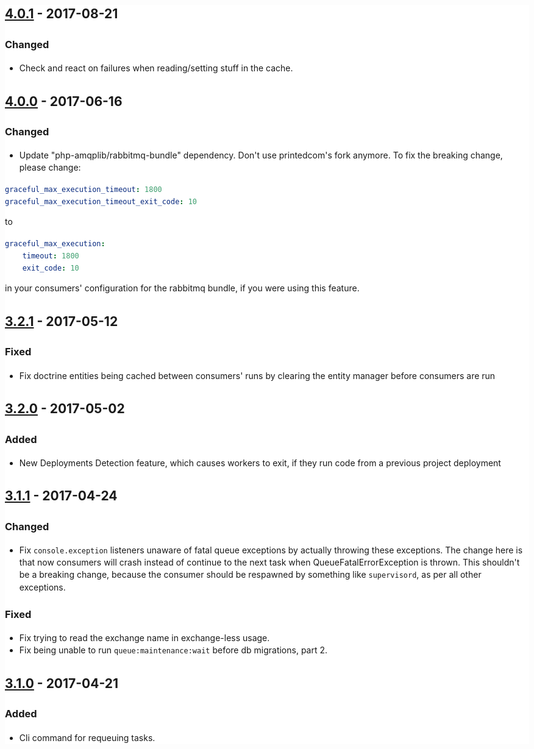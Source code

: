 ## [4.0.1] - 2017-08-21
### Changed
- Check and react on failures when reading/setting stuff in the cache.

## [4.0.0] - 2017-06-16
### Changed
- Update "php-amqplib/rabbitmq-bundle" dependency. Don't use printedcom's fork anymore.
  To fix the breaking change, please change:
```yml
graceful_max_execution_timeout: 1800
graceful_max_execution_timeout_exit_code: 10
```
to
```yml
graceful_max_execution:
    timeout: 1800
    exit_code: 10
```
in your consumers' configuration for the rabbitmq bundle, if you were using this feature. 

## [3.2.1] - 2017-05-12
### Fixed
- Fix doctrine entities being cached between consumers' runs by clearing the entity manager before
  consumers are run

## [3.2.0] - 2017-05-02
### Added
- New Deployments Detection feature, which causes workers to exit, if they run code from a previous
  project deployment

## [3.1.1] - 2017-04-24
### Changed
- Fix `console.exception` listeners unaware of fatal queue exceptions by actually throwing these exceptions.
The change here is that now consumers will crash instead of continue to the next task
when QueueFatalErrorException is thrown. This shouldn't be a breaking change, because
the consumer should be respawned by something like `supervisord`, as per all other
exceptions.

### Fixed
- Fix trying to read the exchange name in exchange-less usage.
- Fix being unable to run `queue:maintenance:wait` before db migrations, part 2.

## [3.1.0] - 2017-04-21
### Added
- Cli command for requeuing tasks. 


[Unreleased]: https://github.com/printedcom/rabbitmq-queue-bundle/compare/5.1.0...HEAD
[5.1.0]: https://github.com/printedcom/rabbitmq-queue-bundle/compare/5.0.1...5.1.0
[5.0.1]: https://github.com/printedcom/rabbitmq-queue-bundle/compare/5.0.0...5.0.1
[5.0.0]: https://github.com/printedcom/rabbitmq-queue-bundle/compare/4.5.3...5.0.0
[4.5.3]: https://github.com/printedcom/rabbitmq-queue-bundle/compare/4.5.2...4.5.3
[4.5.2]: https://github.com/printedcom/rabbitmq-queue-bundle/compare/4.5.1...4.5.2
[4.5.1]: https://github.com/printedcom/rabbitmq-queue-bundle/compare/4.5.0...4.5.1
[4.5.0]: https://github.com/printedcom/rabbitmq-queue-bundle/compare/4.4.0...4.5.0
[4.4.0]: https://github.com/printedcom/rabbitmq-queue-bundle/compare/4.3.0...4.4.0
[4.3.0]: https://github.com/printedcom/rabbitmq-queue-bundle/compare/4.2.1...4.3.0
[4.2.1]: https://github.com/printedcom/rabbitmq-queue-bundle/compare/4.2.0...4.2.1
[4.2.0]: https://github.com/printedcom/rabbitmq-queue-bundle/compare/4.1.1...4.2.0
[4.1.1]: https://github.com/printedcom/rabbitmq-queue-bundle/compare/4.1.0...4.1.1
[4.1.0]: https://github.com/printedcom/rabbitmq-queue-bundle/compare/4.0.1...4.1.0
[4.0.1]: https://github.com/printedcom/rabbitmq-queue-bundle/compare/4.0.0...4.0.1
[4.0.0]: https://github.com/printedcom/rabbitmq-queue-bundle/compare/3.2.1...4.0.0
[3.2.1]: https://github.com/printedcom/rabbitmq-queue-bundle/compare/3.2.0...3.2.1
[3.2.0]: https://github.com/printedcom/rabbitmq-queue-bundle/compare/3.1.1...3.2.0
[3.1.1]: https://github.com/printedcom/rabbitmq-queue-bundle/compare/3.1.0...3.1.1
[3.1.0]: https://github.com/printedcom/rabbitmq-queue-bundle/compare/3.0.0...3.1.0
[3.0.0]: https://github.com/printedcom/rabbitmq-queue-bundle/compare/2.3.0...3.0.0
[2.3.0]: https://github.com/printedcom/rabbitmq-queue-bundle/compare/2.2.0...2.3.0
[2.2.0]: https://github.com/printedcom/rabbitmq-queue-bundle/compare/2.1.0...2.2.0
[2.1.0]: https://github.com/printedcom/rabbitmq-queue-bundle/compare/2.0.0...2.1.0
[2.0.0]: https://github.com/printedcom/rabbitmq-queue-bundle/compare/1.0.0...2.0.0